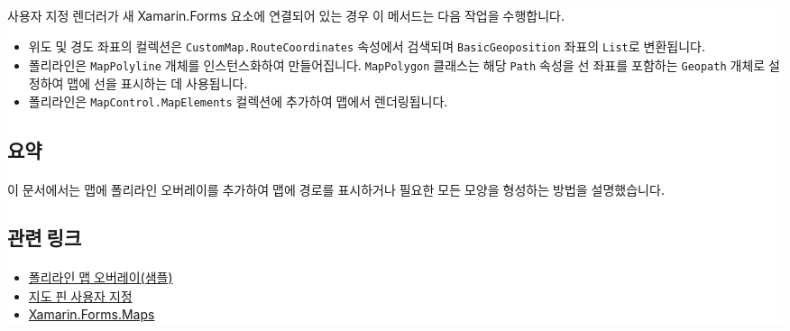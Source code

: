 
사용자 지정 렌더러가 새 Xamarin.Forms 요소에 연결되어 있는 경우 이 메서드는 다음 작업을 수행합니다.

- 위도 및 경도 좌표의 컬렉션은 `CustomMap.RouteCoordinates` 속성에서 검색되며 `BasicGeoposition` 좌표의 `List`로 변환됩니다.
- 폴리라인은 `MapPolyline` 개체를 인스턴스화하여 만들어집니다. `MapPolygon` 클래스는 해당 `Path` 속성을 선 좌표를 포함하는 `Geopath` 개체로 설정하여 맵에 선을 표시하는 데 사용됩니다.
- 폴리라인은 `MapControl.MapElements` 컬렉션에 추가하여 맵에서 렌더링됩니다.

## <a name="summary"></a>요약

이 문서에서는 맵에 폴리라인 오버레이를 추가하여 맵에 경로를 표시하거나 필요한 모든 모양을 형성하는 방법을 설명했습니다.


## <a name="related-links"></a>관련 링크

- [폴리라인 맵 오버레이(샘플)](https://docs.microsoft.com/samples/xamarin/xamarin-forms-samples/customrenderers-map-polyline)
- [지도 핀 사용자 지정](~/xamarin-forms/app-fundamentals/custom-renderer/map/customized-pin.md)
- [Xamarin.Forms.Maps](xref:Xamarin.Forms.Maps)
